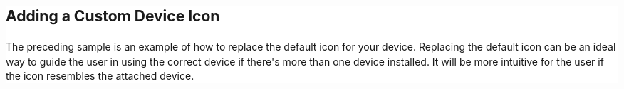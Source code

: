 ## Adding a Custom Device Icon

The preceding sample is an example of how to replace the default icon for your device. Replacing the default icon can be an ideal way to guide the user in using the correct device if there's more than one device installed. It will be more intuitive for the user if the icon resembles the attached device.

